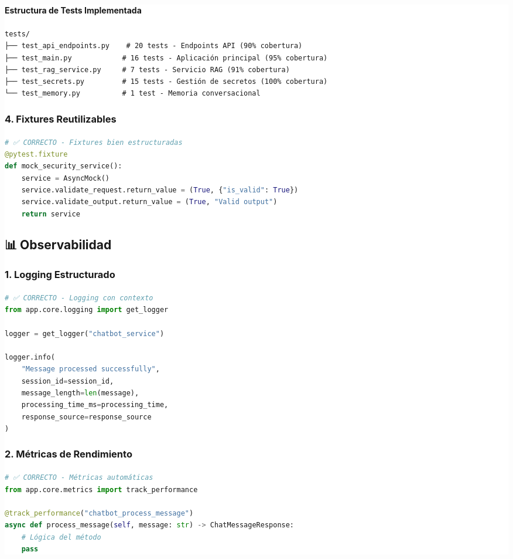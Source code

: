 #### **Estructura de Tests Implementada**
```
tests/
├── test_api_endpoints.py    # 20 tests - Endpoints API (90% cobertura)
├── test_main.py            # 16 tests - Aplicación principal (95% cobertura)
├── test_rag_service.py     # 7 tests - Servicio RAG (91% cobertura)
├── test_secrets.py         # 15 tests - Gestión de secretos (100% cobertura)
└── test_memory.py          # 1 test - Memoria conversacional
```

### 4. **Fixtures Reutilizables**

```python
# ✅ CORRECTO - Fixtures bien estructuradas
@pytest.fixture
def mock_security_service():
    service = AsyncMock()
    service.validate_request.return_value = (True, {"is_valid": True})
    service.validate_output.return_value = (True, "Valid output")
    return service
```

## 📊 Observabilidad

### 1. **Logging Estructurado**

```python
# ✅ CORRECTO - Logging con contexto
from app.core.logging import get_logger

logger = get_logger("chatbot_service")

logger.info(
    "Message processed successfully",
    session_id=session_id,
    message_length=len(message),
    processing_time_ms=processing_time,
    response_source=response_source
)
```

### 2. **Métricas de Rendimiento**

```python
# ✅ CORRECTO - Métricas automáticas
from app.core.metrics import track_performance

@track_performance("chatbot_process_message")
async def process_message(self, message: str) -> ChatMessageResponse:
    # Lógica del método
    pass
```
